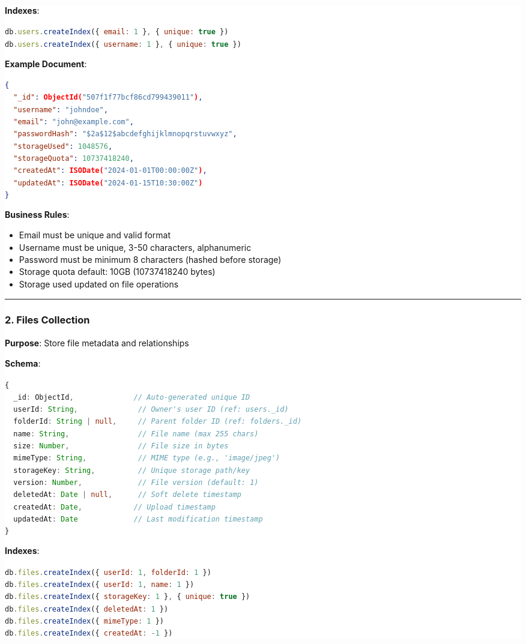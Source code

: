 **Indexes**:
```javascript
db.users.createIndex({ email: 1 }, { unique: true })
db.users.createIndex({ username: 1 }, { unique: true })
```

**Example Document**:
```json
{
  "_id": ObjectId("507f1f77bcf86cd799439011"),
  "username": "johndoe",
  "email": "john@example.com",
  "passwordHash": "$2a$12$abcdefghijklmnopqrstuvwxyz",
  "storageUsed": 1048576,
  "storageQuota": 10737418240,
  "createdAt": ISODate("2024-01-01T00:00:00Z"),
  "updatedAt": ISODate("2024-01-15T10:30:00Z")
}
```

**Business Rules**:
- Email must be unique and valid format
- Username must be unique, 3-50 characters, alphanumeric
- Password must be minimum 8 characters (hashed before storage)
- Storage quota default: 10GB (10737418240 bytes)
- Storage used updated on file operations

---

### 2. Files Collection

**Purpose**: Store file metadata and relationships

**Schema**:
```typescript
{
  _id: ObjectId,              // Auto-generated unique ID
  userId: String,              // Owner's user ID (ref: users._id)
  folderId: String | null,     // Parent folder ID (ref: folders._id)
  name: String,                // File name (max 255 chars)
  size: Number,                // File size in bytes
  mimeType: String,            // MIME type (e.g., 'image/jpeg')
  storageKey: String,          // Unique storage path/key
  version: Number,             // File version (default: 1)
  deletedAt: Date | null,      // Soft delete timestamp
  createdAt: Date,            // Upload timestamp
  updatedAt: Date             // Last modification timestamp
}
```

**Indexes**:
```javascript
db.files.createIndex({ userId: 1, folderId: 1 })
db.files.createIndex({ userId: 1, name: 1 })
db.files.createIndex({ storageKey: 1 }, { unique: true })
db.files.createIndex({ deletedAt: 1 })
db.files.createIndex({ mimeType: 1 })
db.files.createIndex({ createdAt: -1 })
```
